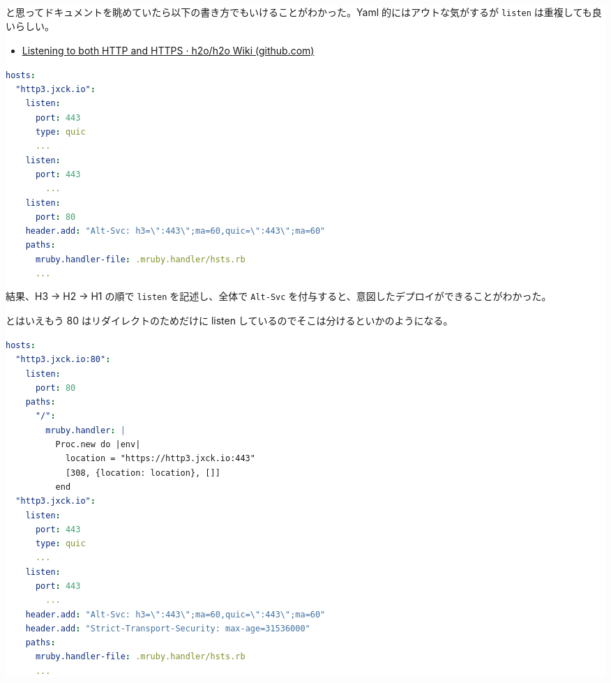 と思ってドキュメントを眺めていたら以下の書き方でもいけることがわかった。Yaml 的にはアウトな気がするが `listen` は重複しても良いらしい。

- [Listening to both HTTP and HTTPS · h2o/h2o Wiki (github.com)](https://github.com/h2o/h2o/wiki/Listening-to-both-HTTP-and-HTTPS)

```yaml
hosts:
  "http3.jxck.io":
    listen:
      port: 443
      type: quic
      ...
    listen:
      port: 443
        ...
    listen:
      port: 80
    header.add: "Alt-Svc: h3=\":443\";ma=60,quic=\":443\";ma=60"
    paths:
      mruby.handler-file: .mruby.handler/hsts.rb
      ...
```

結果、H3 -> H2 -> H1 の順で `listen` を記述し、全体で `Alt-Svc` を付与すると、意図したデプロイができることがわかった。

とはいえもう 80 はリダイレクトのためだけに listen しているのでそこは分けるといかのようになる。

```yaml
hosts:
  "http3.jxck.io:80":
    listen:
      port: 80
    paths:
      "/":
        mruby.handler: |
          Proc.new do |env|
            location = "https://http3.jxck.io:443"
            [308, {location: location}, []]
          end
  "http3.jxck.io":
    listen:
      port: 443
      type: quic
      ...
    listen:
      port: 443
        ...
    header.add: "Alt-Svc: h3=\":443\";ma=60,quic=\":443\";ma=60"
    header.add: "Strict-Transport-Security: max-age=31536000"
    paths:
      mruby.handler-file: .mruby.handler/hsts.rb
      ...
```

